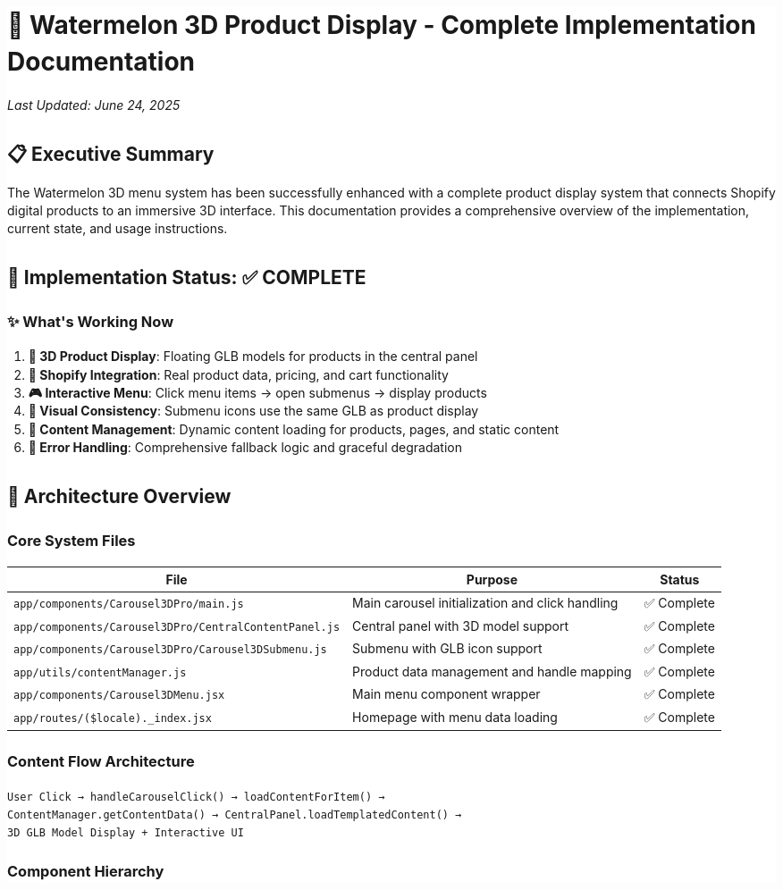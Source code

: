# 🍉 Watermelon 3D Product Display - Complete Implementation Documentation

*Last Updated: June 24, 2025*

## 📋 Executive Summary

The Watermelon 3D menu system has been successfully enhanced with a complete product display system that connects Shopify digital products to an immersive 3D interface. This documentation provides a comprehensive overview of the implementation, current state, and usage instructions.

## 🎯 Implementation Status: ✅ COMPLETE

### ✨ What's Working Now

1. **🎪 3D Product Display**: Floating GLB models for products in the central panel
2. **🛒 Shopify Integration**: Real product data, pricing, and cart functionality
3. **🎮 Interactive Menu**: Click menu items → open submenus → display products
4. **🎨 Visual Consistency**: Submenu icons use the same GLB as product display
5. **🔄 Content Management**: Dynamic content loading for products, pages, and static content
6. **💾 Error Handling**: Comprehensive fallback logic and graceful degradation

## 📁 Architecture Overview

### Core System Files

| File | Purpose | Status |
|------|---------|--------|
| `app/components/Carousel3DPro/main.js` | Main carousel initialization and click handling | ✅ Complete |
| `app/components/Carousel3DPro/CentralContentPanel.js` | Central panel with 3D model support | ✅ Complete |
| `app/components/Carousel3DPro/Carousel3DSubmenu.js` | Submenu with GLB icon support | ✅ Complete |
| `app/utils/contentManager.js` | Product data management and handle mapping | ✅ Complete |
| `app/components/Carousel3DMenu.jsx` | Main menu component wrapper | ✅ Complete |
| `app/routes/($locale)._index.jsx` | Homepage with menu data loading | ✅ Complete |

### Content Flow Architecture

```
User Click → handleCarouselClick() → loadContentForItem() → 
ContentManager.getContentData() → CentralPanel.loadTemplatedContent() → 
3D GLB Model Display + Interactive UI
```

### Component Hierarchy
